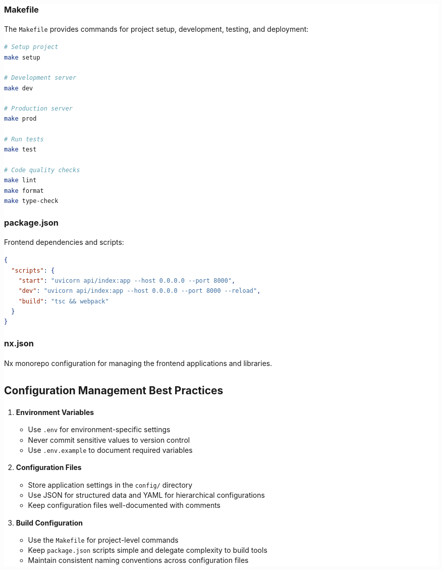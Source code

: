 ### Makefile

The `Makefile` provides commands for project setup, development, testing, and deployment:

```bash
# Setup project
make setup

# Development server
make dev

# Production server
make prod

# Run tests
make test

# Code quality checks
make lint
make format
make type-check
```

### package.json

Frontend dependencies and scripts:

```json
{
  "scripts": {
    "start": "uvicorn api/index:app --host 0.0.0.0 --port 8000",
    "dev": "uvicorn api/index:app --host 0.0.0.0 --port 8000 --reload",
    "build": "tsc && webpack"
  }
}
```

### nx.json

Nx monorepo configuration for managing the frontend applications and libraries.

## Configuration Management Best Practices

1. **Environment Variables**
   - Use `.env` for environment-specific settings
   - Never commit sensitive values to version control
   - Use `.env.example` to document required variables

2. **Configuration Files**
   - Store application settings in the `config/` directory
   - Use JSON for structured data and YAML for hierarchical configurations
   - Keep configuration files well-documented with comments

3. **Build Configuration**
   - Use the `Makefile` for project-level commands
   - Keep `package.json` scripts simple and delegate complexity to build tools
   - Maintain consistent naming conventions across configuration files
